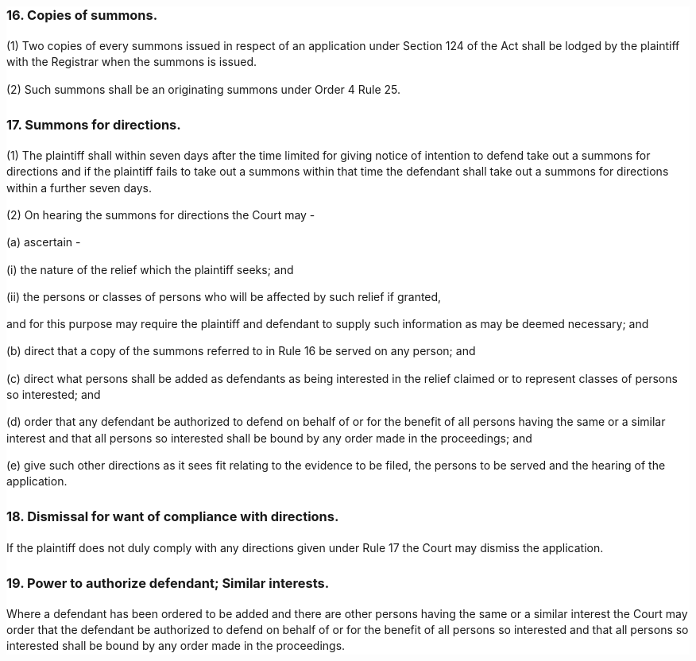 ### 16\. Copies of summons.

\(1\) Two copies of every summons issued in respect of an application
under Section 124 of the Act shall be lodged by the plaintiff with the
Registrar when the summons is issued.

\(2\) Such summons shall be an originating summons under Order 4 Rule
25.

### 17\. Summons for directions.

\(1\) The plaintiff shall within seven days after the time limited for
giving notice of intention to defend take out a summons for directions
and if the plaintiff fails to take out a summons within that time the
defendant shall take out a summons for directions within a further seven
days.

\(2\) On hearing the summons for directions the Court may -

\(a\) ascertain -

\(i\) the nature of the relief which the plaintiff seeks; and

\(ii\) the persons or classes of persons who will be affected by such
relief if granted,

and for this purpose may require the plaintiff and defendant to supply
such information as may be deemed necessary; and

\(b\) direct that a copy of the summons referred to in Rule 16 be
served on any person; and

\(c\) direct what persons shall be added as defendants as being
interested in the relief claimed or to represent classes of persons so
interested; and

\(d\) order that any defendant be authorized to defend on behalf of or
for the benefit of all persons having the same or a similar interest
and that all persons so interested shall be bound by any order made in
the proceedings; and

\(e\) give such other directions as it sees fit relating to the
evidence to be filed, the persons to be served and the hearing of the
application.

### 18\. Dismissal for want of compliance with directions.

If the plaintiff does not duly comply with any directions given under
Rule 17 the Court may dismiss the application.

### 19\. Power to authorize defendant; Similar interests.

Where a defendant has been ordered to be added and there are other
persons having the same or a similar interest the Court may order that
the defendant be authorized to defend on behalf of or for the benefit of
all persons so interested and that all persons so interested shall be
bound by any order made in the proceedings.

